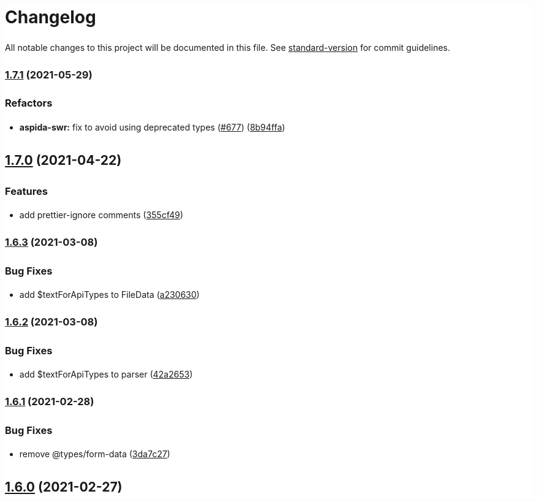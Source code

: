 # Changelog

All notable changes to this project will be documented in this file. See [standard-version](https://github.com/conventional-changelog/standard-version) for commit guidelines.

### [1.7.1](https://github.com/aspida/aspida/compare/v1.7.0...v1.7.1) (2021-05-29)


### Refactors

* **aspida-swr:** fix to avoid using deprecated types ([#677](https://github.com/aspida/aspida/issues/677)) ([8b94ffa](https://github.com/aspida/aspida/commit/8b94ffa0ed5ace2231ca0f0f8a7769d98417b7a6))

## [1.7.0](https://github.com/aspida/aspida/compare/v1.6.3...v1.7.0) (2021-04-22)


### Features

* add prettier-ignore comments ([355cf49](https://github.com/aspida/aspida/commit/355cf4900af69e32aefd2b39abff7ea52514007e))

### [1.6.3](https://github.com/aspida/aspida/compare/v1.6.2...v1.6.3) (2021-03-08)


### Bug Fixes

* add $textForApiTypes to FileData ([a230630](https://github.com/aspida/aspida/commit/a230630db758aadef28c4e0be8883cba66977322))

### [1.6.2](https://github.com/aspida/aspida/compare/v1.6.1...v1.6.2) (2021-03-08)


### Bug Fixes

* add $textForApiTypes to parser ([42a2653](https://github.com/aspida/aspida/commit/42a2653fcc52acd705f5fbf34f9e8ef50665dbaa))

### [1.6.1](https://github.com/aspida/aspida/compare/v1.6.0...v1.6.1) (2021-02-28)


### Bug Fixes

* remove @types/form-data ([3da7c27](https://github.com/aspida/aspida/commit/3da7c2742518d90d9beaaa3c8b755824f7621642))

## [1.6.0](https://github.com/aspida/aspida/compare/v1.5.0...v1.6.0) (2021-02-27)
